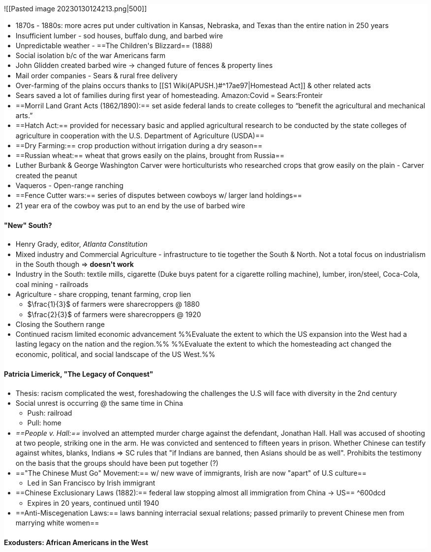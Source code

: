 ![[Pasted image 20230130124213.png|500]]
- 1870s - 1880s: more acres put under cultivation in Kansas, Nebraska, and Texas than the entire nation in 250 years
- Insufficient lumber - sod houses, buffalo dung, and barbed wire
- Unpredictable weather - ==The Children's Blizzard== (1888)
- Social isolation b/c of the war Americans farm
- John Glidden created barbed wire → changed future of fences & property lines
- Mail order companies - Sears & rural free delivery
- Over-farming of the plains occurs thanks to [[S1 Wiki(APUSH.)#^17ae97|Homestead Act]] & other related acts
- Sears saved a lot of families during first year of homesteading. Amazon:Covid = Sears:Fronteir
- ==Morril Land Grant Acts (1862/1890):== set aside federal lands to create colleges to “benefit the agricultural and mechanical arts.”
- ==Hatch Act:== provided for necessary basic and applied agricultural research to be conducted by the state colleges of agriculture in cooperation with the U.S. Department of Agriculture (USDA)==
- ==Dry Farming:== crop production without irrigation during a dry season==
- ==Russian wheat:== wheat that grows easily on the plains, brought from Russia==
- Luther Burbank & George Washington Carver were horticulturists who researched crops that grow easily on the plain - Carver created the peanut
- Vaqueros - Open-range ranching
- ==Fence Cutter wars:== series of disputes between cowboys w/ larger land holdings==
- 21 year era of the cowboy was put to an end by the use of barbed wire
#### "New" South?
- Henry Grady, editor, *Atlanta Constitution*
- Mixed industry and Commercial Agriculture - infrastructure to tie together the South & North. Not a total focus on industrialism in the South though ⇒ **doesn't work**
- Industry in the South: textile mills, cigarette (Duke buys patent for a cigarette rolling machine), lumber, iron/steel, Coca-Cola, coal mining - railroads
- Agriculture - share cropping, tenant farming, crop lien
	- $\frac{1}{3}$ of farmers were sharecroppers @ 1880
	- $\frac{2}{3}$ of farmers were sharecroppers @ 1920
- Closing the Southern range
- Continued racism limited economic advancement
%%Evaluate the extent to which the US expansion into the West had a lasting legacy on the nation and the region.%%
%%Evaluate the extent to which the homesteading act changed the economic, political, and social landscape of the US West.%%
#### Patricia Limerick, "The Legacy of Conquest"
<iframe frameborder="0" scrolling="no" style="border:0px" src="https://books.google.com/books?id=Kk1PMykiIE4C&lpg=PT338&ots=MBCxFg35gm&dq=%22In%201871%20an%20informal%20army%20of%20Arizona%20civilians%20descended%22&pg=PT338&output=embed" width=500 height=500></iframe>

- Thesis: racism complicated the west, foreshadowing the challenges the U.S will face with diversity in the 2nd century
- Social unrest is occurring @ the same time in China
	- Push: railroad
	- Pull: home
- *==People v. Hall:==*  involved an attempted murder charge against the defendant, Jonathan Hall. Hall was accused of shooting at two people, striking one in the arm. He was convicted and sentenced to fifteen years in prison. Whether Chinese can testify against whites, blanks, Indians ⇒ SC rules that "if Indians are banned, then Asians should be as well". Prohibits the testimony on the basis that the groups should have been put together (?)
- =="The Chinese Must Go" Movement:== w/ new wave of immigrants, Irish are now "apart" of U.S culture==
	- Led in San Francisco by Irish immigrant
- ==Chinese Exclusionary Laws (1882):== federal law stopping almost all immigration from China → US== ^600dcd
	- Expires in 20 years, continued until 1940
- ==Anti-Miscegenation Laws:== laws banning interracial sexual relations; passed primarily to prevent Chinese men from marrying white women==
#### Exodusters: African Americans in the West